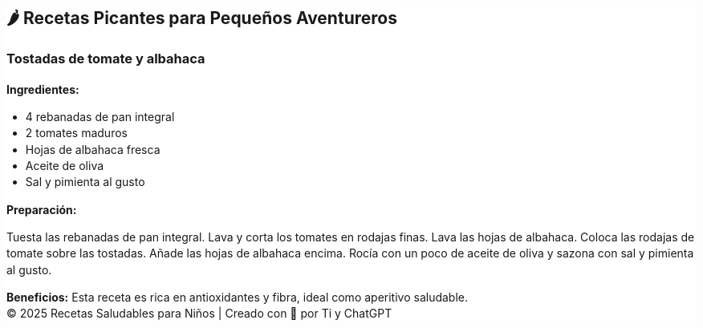   <section id="picantes">
    <h2>🌶 Recetas Picantes para Pequeños Aventureros</h2>
    <article class="recipe">
      <h3>Tostadas de tomate y albahaca</h3>
      <div class="ingredients">
        <strong>Ingredientes:</strong>
        <ul>
          <li>4 rebanadas de pan integral</li>
          <li>2 tomates maduros</li>
          <li>Hojas de albahaca fresca</li>
          <li>Aceite de oliva</li>
          <li>Sal y pimienta al gusto</li>
        </ul>
      </div>
      <div class="preparation">
        <strong>Preparación:</strong>
        <p>Tuesta las rebanadas de pan integral. Lava y corta los tomates en rodajas finas. Lava las hojas de albahaca. Coloca las rodajas de tomate sobre las tostadas. Añade las hojas de albahaca encima. Rocía con un poco de aceite de oliva y sazona con sal y pimienta al gusto.</p>
      </div>
      <div class="benefits">
        <strong>Beneficios:</strong> Esta receta es rica en antioxidantes y fibra, ideal como aperitivo saludable.
      </div>
      <iframe src="https://www.youtube.com/embed/1_mKLRtdjgQ" allowfullscreen></iframe>
    </article>
    <!-- Más recetas picantes aquí -->
  </section>
</main>

<footer>
  &copy; 2025 Recetas Saludables para Niños | Creado con 💚 por Ti y ChatGPT
</footer>

</body>
</html>
